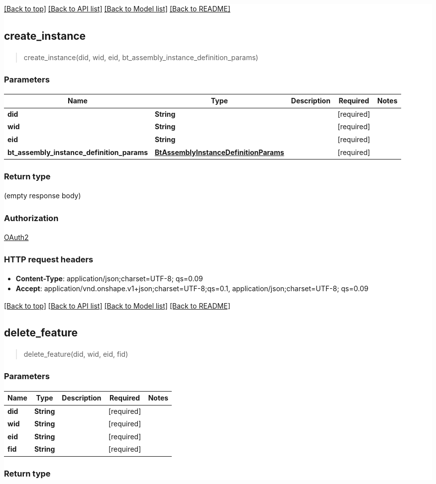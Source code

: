 [[Back to top]](#) [[Back to API list]](../README.md#documentation-for-api-endpoints) [[Back to Model list]](../README.md#documentation-for-models) [[Back to README]](../README.md)


## create_instance

> create_instance(did, wid, eid, bt_assembly_instance_definition_params)


### Parameters


Name | Type | Description  | Required | Notes
------------- | ------------- | ------------- | ------------- | -------------
**did** | **String** |  | [required] |
**wid** | **String** |  | [required] |
**eid** | **String** |  | [required] |
**bt_assembly_instance_definition_params** | [**BtAssemblyInstanceDefinitionParams**](BtAssemblyInstanceDefinitionParams.md) |  | [required] |

### Return type

 (empty response body)

### Authorization

[OAuth2](../README.md#OAuth2)

### HTTP request headers

- **Content-Type**: application/json;charset=UTF-8; qs=0.09
- **Accept**: application/vnd.onshape.v1+json;charset=UTF-8;qs=0.1, application/json;charset=UTF-8; qs=0.09

[[Back to top]](#) [[Back to API list]](../README.md#documentation-for-api-endpoints) [[Back to Model list]](../README.md#documentation-for-models) [[Back to README]](../README.md)


## delete_feature

> delete_feature(did, wid, eid, fid)


### Parameters


Name | Type | Description  | Required | Notes
------------- | ------------- | ------------- | ------------- | -------------
**did** | **String** |  | [required] |
**wid** | **String** |  | [required] |
**eid** | **String** |  | [required] |
**fid** | **String** |  | [required] |

### Return type
